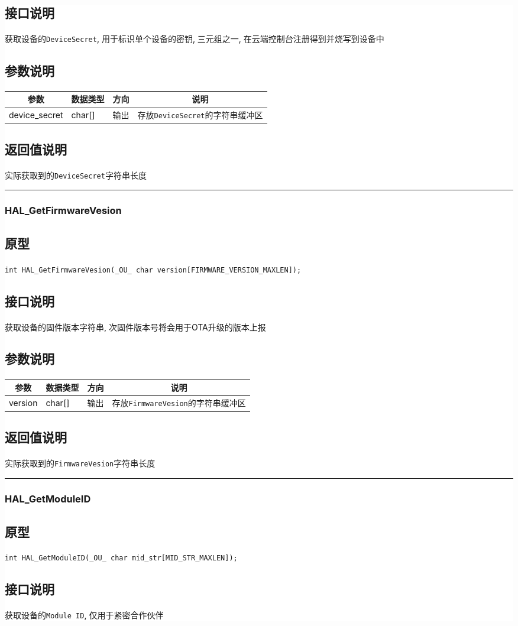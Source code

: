 接口说明
---
获取设备的`DeviceSecret`, 用于标识单个设备的密钥, 三元组之一, 在云端控制台注册得到并烧写到设备中

参数说明
---
| 参数            | 数据类型| 方向    | 说明
|-----------------|---------|---------|-------------------------------------
| device_secret   | char[]  | 输出    | 存放`DeviceSecret`的字符串缓冲区

返回值说明
---
实际获取到的`DeviceSecret`字符串长度

-----

### <a name="HAL_GetFirmwareVesion">HAL_GetFirmwareVesion</a>

原型
---
```
int HAL_GetFirmwareVesion(_OU_ char version[FIRMWARE_VERSION_MAXLEN]);
```

接口说明
---
获取设备的固件版本字符串, 次固件版本号将会用于OTA升级的版本上报

参数说明
---
| 参数        | 数据类型| 方向    | 说明
|-------------|---------|---------|-------------------------------------
| version     | char[]  | 输出    | 存放`FirmwareVesion`的字符串缓冲区

返回值说明
---
实际获取到的`FirmwareVesion`字符串长度

-----

### <a name="HAL_GetModuleID">HAL_GetModuleID</a>

原型
---
```
int HAL_GetModuleID(_OU_ char mid_str[MID_STR_MAXLEN]);
```

接口说明
---
获取设备的`Module ID`, 仅用于紧密合作伙伴
